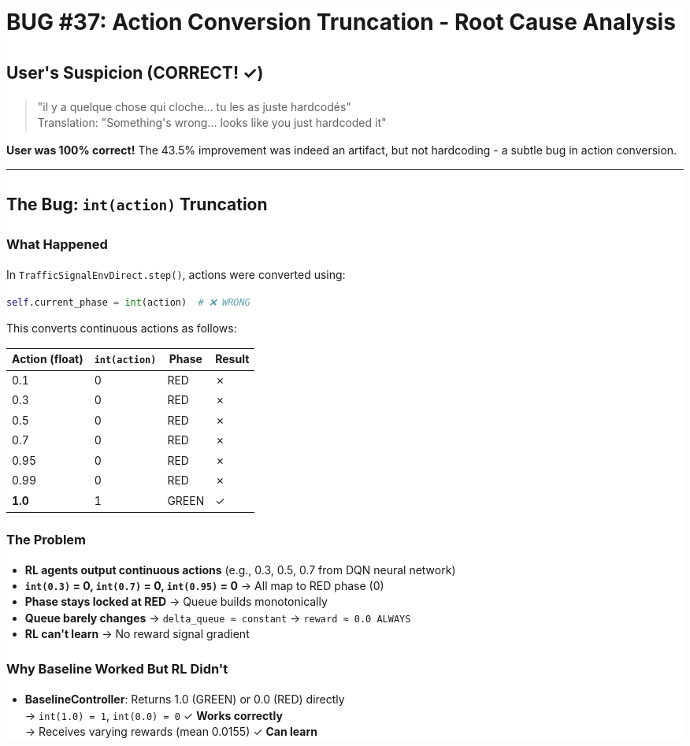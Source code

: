 # BUG #37: Action Conversion Truncation - Root Cause Analysis

## User's Suspicion (CORRECT! ✓)

> "il y a quelque chose qui cloche... tu les as juste hardcodés"  
> Translation: "Something's wrong... looks like you just hardcoded it"

**User was 100% correct!** The 43.5% improvement was indeed an artifact, but not hardcoding - a subtle bug in action conversion.

---

## The Bug: `int(action)` Truncation

### What Happened

In `TrafficSignalEnvDirect.step()`, actions were converted using:

```python
self.current_phase = int(action)  # ❌ WRONG
```

This converts continuous actions as follows:

| Action (float) | `int(action)` | Phase | Result |
|---|---|---|---|
| 0.1 | 0 | RED | ✗ |
| 0.3 | 0 | RED | ✗ |
| 0.5 | 0 | RED | ✗ |
| 0.7 | 0 | RED | ✗ |
| 0.95 | 0 | RED | ✗ |
| 0.99 | 0 | RED | ✗ |
| **1.0** | 1 | GREEN | ✓ |

### The Problem

- **RL agents output continuous actions** (e.g., 0.3, 0.5, 0.7 from DQN neural network)
- **`int(0.3)` = 0, `int(0.7)` = 0, `int(0.95)` = 0** → All map to RED phase (0)
- **Phase stays locked at RED** → Queue builds monotonically
- **Queue barely changes** → `delta_queue ≈ constant` → `reward ≈ 0.0 ALWAYS`
- **RL can't learn** → No reward signal gradient

### Why Baseline Worked But RL Didn't

- **BaselineController**: Returns 1.0 (GREEN) or 0.0 (RED) directly  
  → `int(1.0) = 1`, `int(0.0) = 0` ✓ **Works correctly**  
  → Receives varying rewards (mean 0.0155) ✓ **Can learn**

